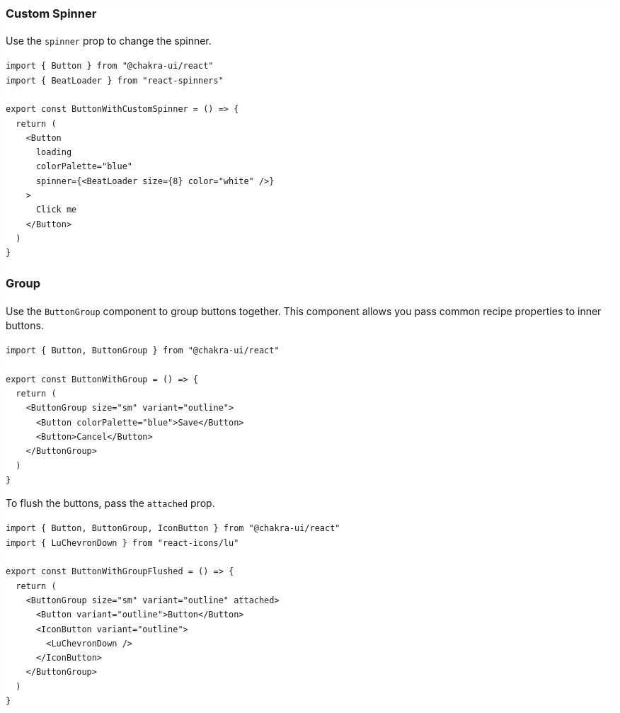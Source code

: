 ### Custom Spinner

Use the `spinner` prop to change the spinner.

```tsx
import { Button } from "@chakra-ui/react"
import { BeatLoader } from "react-spinners"

export const ButtonWithCustomSpinner = () => {
  return (
    <Button
      loading
      colorPalette="blue"
      spinner={<BeatLoader size={8} color="white" />}
    >
      Click me
    </Button>
  )
}

```

### Group

Use the `ButtonGroup` component to group buttons together. This component allows
you pass common recipe properties to inner buttons.

```tsx
import { Button, ButtonGroup } from "@chakra-ui/react"

export const ButtonWithGroup = () => {
  return (
    <ButtonGroup size="sm" variant="outline">
      <Button colorPalette="blue">Save</Button>
      <Button>Cancel</Button>
    </ButtonGroup>
  )
}

```

To flush the buttons, pass the `attached` prop.

```tsx
import { Button, ButtonGroup, IconButton } from "@chakra-ui/react"
import { LuChevronDown } from "react-icons/lu"

export const ButtonWithGroupFlushed = () => {
  return (
    <ButtonGroup size="sm" variant="outline" attached>
      <Button variant="outline">Button</Button>
      <IconButton variant="outline">
        <LuChevronDown />
      </IconButton>
    </ButtonGroup>
  )
}

```
